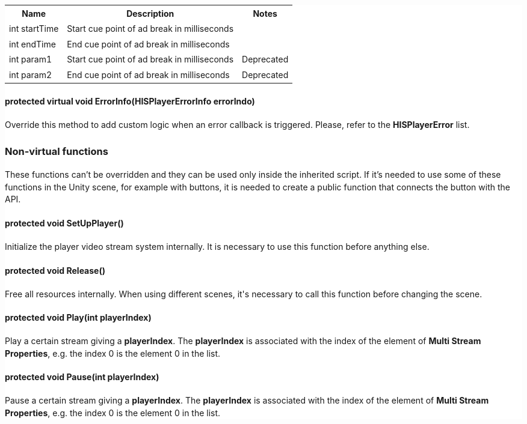 <table>
  <tr>
    <th>Name</th>
    <th>Description</th>
    <th>Notes</th>
  </tr>
  <tr>
    <td>int startTime</td>
    <td>Start cue point of ad break in milliseconds</td>
    <td></td>
  </tr>
   <tr>
    <td>int endTime</td>
    <td>End cue point of ad break in milliseconds</td>
    <td></td>
  </tr>
  <tr>
    <td>int param1</td>
    <td>Start cue point of ad break in milliseconds</td>
    <td>Deprecated</td>
  </tr>
   <tr>
    <td>int param2</td>
    <td>End cue point of ad break in milliseconds</td>
    <td>Deprecated</td>
  </tr>
</table>

#### protected virtual void ErrorInfo(HISPlayerErrorInfo errorIndo)
Override this method to add custom logic when an error callback is triggered. Please, refer to the **HISPlayerError** list.

### Non-virtual functions
These functions can’t be overridden and they can be used only inside the inherited script. If it’s needed to use some of these functions in the Unity scene, for example with buttons, it is needed to create a public function that connects the button with the API.

#### protected void SetUpPlayer()
Initialize the player video stream system internally. It is necessary to use this function before anything else.

#### protected void Release()
Free all resources internally. When using different scenes, it's necessary to call this function before changing the scene. 

#### protected void Play(int playerIndex)
Play a certain stream giving a **playerIndex**. The **playerIndex** is associated with the index of the element of **Multi Stream Properties**, e.g. the index 0 is the element 0 in the list.

#### protected void Pause(int playerIndex)
Pause a certain stream giving a **playerIndex**. The **playerIndex** is associated with the index of the element of **Multi Stream Properties**, e.g. the index 0 is the element 0 in the list.
